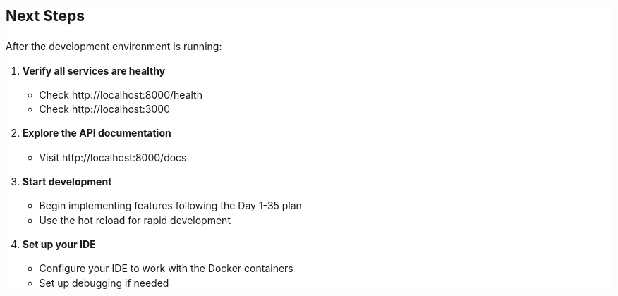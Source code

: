 ## Next Steps

After the development environment is running:

1. **Verify all services are healthy**
   - Check http://localhost:8000/health
   - Check http://localhost:3000

2. **Explore the API documentation**
   - Visit http://localhost:8000/docs

3. **Start development**
   - Begin implementing features following the Day 1-35 plan
   - Use the hot reload for rapid development

4. **Set up your IDE**
   - Configure your IDE to work with the Docker containers
   - Set up debugging if needed
